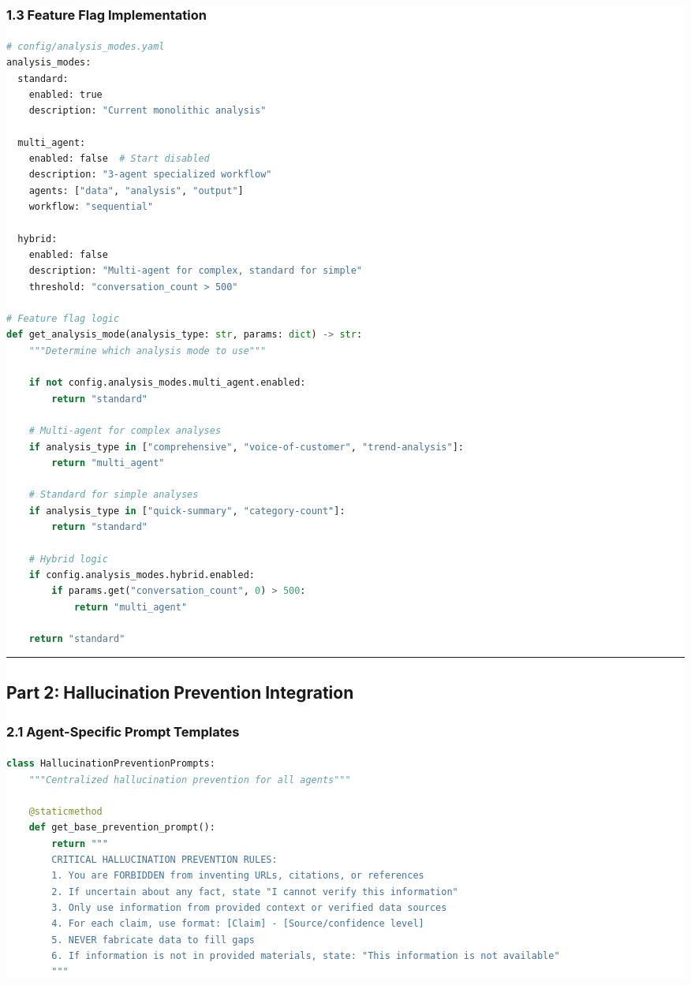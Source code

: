### 1.3 Feature Flag Implementation

```python
# config/analysis_modes.yaml
analysis_modes:
  standard:
    enabled: true
    description: "Current monolithic analysis"
    
  multi_agent:
    enabled: false  # Start disabled
    description: "3-agent specialized workflow"
    agents: ["data", "analysis", "output"]
    workflow: "sequential"
    
  hybrid:
    enabled: false
    description: "Multi-agent for complex, standard for simple"
    threshold: "conversation_count > 500"

# Feature flag logic
def get_analysis_mode(analysis_type: str, params: dict) -> str:
    """Determine which analysis mode to use"""
    
    if not config.analysis_modes.multi_agent.enabled:
        return "standard"
    
    # Multi-agent for complex analyses
    if analysis_type in ["comprehensive", "voice-of-customer", "trend-analysis"]:
        return "multi_agent"
    
    # Standard for simple analyses  
    if analysis_type in ["quick-summary", "category-count"]:
        return "standard"
    
    # Hybrid logic
    if config.analysis_modes.hybrid.enabled:
        if params.get("conversation_count", 0) > 500:
            return "multi_agent"
    
    return "standard"
```

---

## Part 2: Hallucination Prevention Integration

### 2.1 Agent-Specific Prompt Templates

```python
class HallucinationPreventionPrompts:
    """Centralized hallucination prevention for all agents"""
    
    @staticmethod
    def get_base_prevention_prompt():
        return """
        CRITICAL HALLUCINATION PREVENTION RULES:
        1. You are FORBIDDEN from inventing URLs, citations, or references
        2. If uncertain about any fact, state "I cannot verify this information"
        3. Only use information from provided context or verified data sources
        4. For each claim, use format: [Claim] - [Source/confidence level]
        5. NEVER fabricate data to fill gaps
        6. If information is not in provided materials, state: "This information is not available"
        """
```